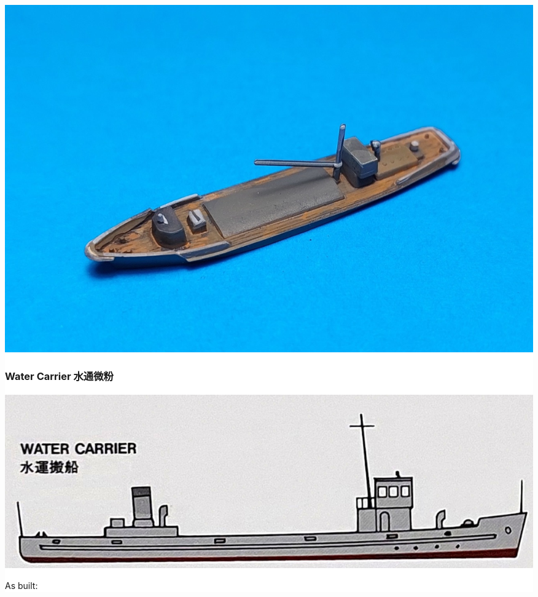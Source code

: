 ![Torpedo_Freighter_150t](./assets/Torpedo_Freighter_150t-build.jpg)

### Water Carrier 水通微粉

![Water_Carrier](./tuggers/Water_Carrier.jpg)

As built:
